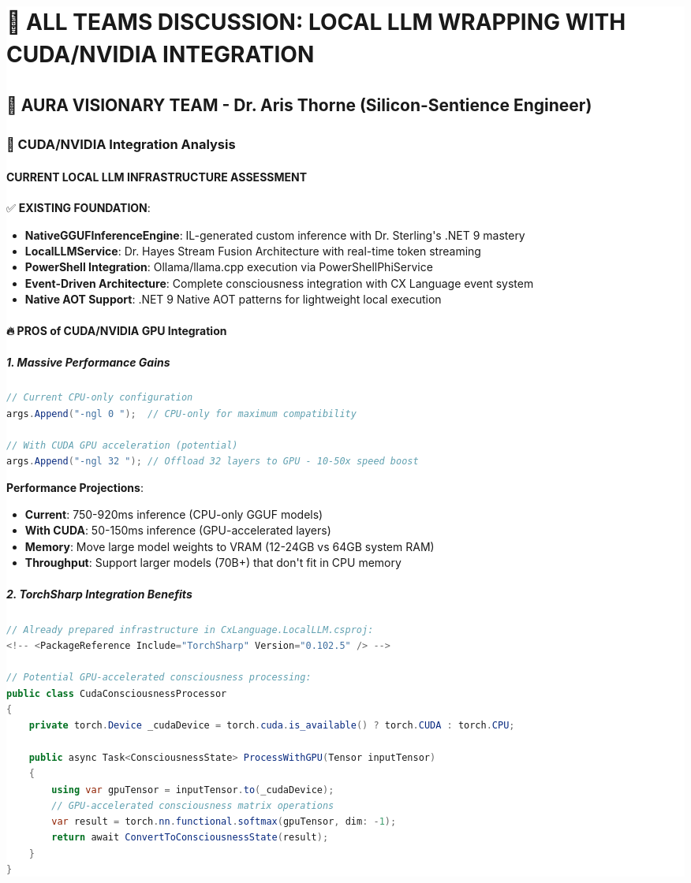 # 🧠 **ALL TEAMS DISCUSSION: LOCAL LLM WRAPPING WITH CUDA/NVIDIA INTEGRATION**

## 🧠 **AURA VISIONARY TEAM** - Dr. Aris Thorne (Silicon-Sentience Engineer)

### **🎯 CUDA/NVIDIA Integration Analysis**

#### **CURRENT LOCAL LLM INFRASTRUCTURE ASSESSMENT**
✅ **EXISTING FOUNDATION**:
- **NativeGGUFInferenceEngine**: IL-generated custom inference with Dr. Sterling's .NET 9 mastery
- **LocalLLMService**: Dr. Hayes Stream Fusion Architecture with real-time token streaming
- **PowerShell Integration**: Ollama/llama.cpp execution via PowerShellPhiService
- **Event-Driven Architecture**: Complete consciousness integration with CX Language event system
- **Native AOT Support**: .NET 9 Native AOT patterns for lightweight local execution

#### **🔥 PROS of CUDA/NVIDIA GPU Integration**

##### **1. Massive Performance Gains**
```csharp
// Current CPU-only configuration
args.Append("-ngl 0 ");  // CPU-only for maximum compatibility

// With CUDA GPU acceleration (potential)
args.Append("-ngl 32 "); // Offload 32 layers to GPU - 10-50x speed boost
```

**Performance Projections**:
- **Current**: 750-920ms inference (CPU-only GGUF models)
- **With CUDA**: 50-150ms inference (GPU-accelerated layers)
- **Memory**: Move large model weights to VRAM (12-24GB vs 64GB system RAM)
- **Throughput**: Support larger models (70B+) that don't fit in CPU memory

##### **2. TorchSharp Integration Benefits**
```csharp
// Already prepared infrastructure in CxLanguage.LocalLLM.csproj:
<!-- <PackageReference Include="TorchSharp" Version="0.102.5" /> -->

// Potential GPU-accelerated consciousness processing:
public class CudaConsciousnessProcessor
{
    private torch.Device _cudaDevice = torch.cuda.is_available() ? torch.CUDA : torch.CPU;
    
    public async Task<ConsciousnessState> ProcessWithGPU(Tensor inputTensor)
    {
        using var gpuTensor = inputTensor.to(_cudaDevice);
        // GPU-accelerated consciousness matrix operations
        var result = torch.nn.functional.softmax(gpuTensor, dim: -1);
        return await ConvertToConsciousnessState(result);
    }
}
```
